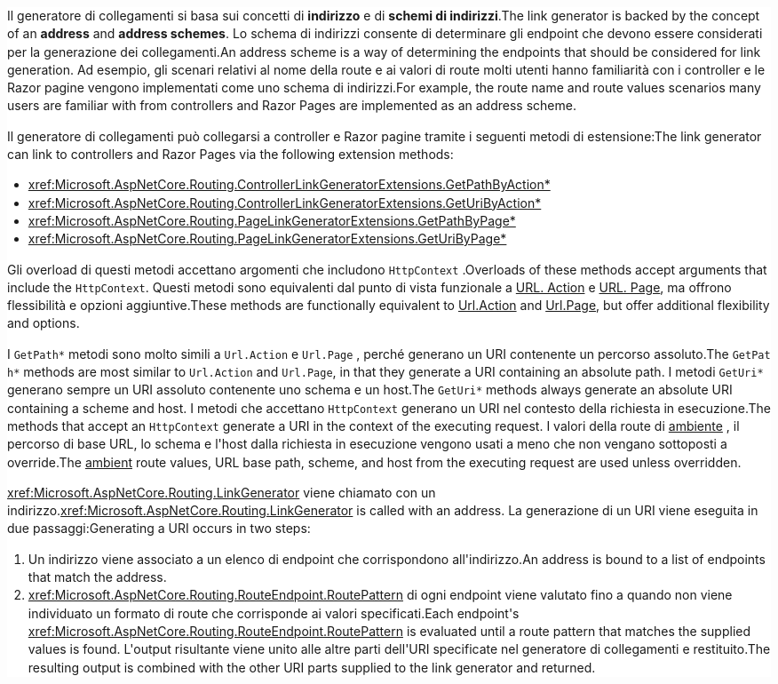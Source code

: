<span data-ttu-id="b6a85-368">Il generatore di collegamenti si basa sui concetti di **indirizzo** e di **schemi di indirizzi**.</span><span class="sxs-lookup"><span data-stu-id="b6a85-368">The link generator is backed by the concept of an **address** and **address schemes**.</span></span> <span data-ttu-id="b6a85-369">Lo schema di indirizzi consente di determinare gli endpoint che devono essere considerati per la generazione dei collegamenti.</span><span class="sxs-lookup"><span data-stu-id="b6a85-369">An address scheme is a way of determining the endpoints that should be considered for link generation.</span></span> <span data-ttu-id="b6a85-370">Ad esempio, gli scenari relativi al nome della route e ai valori di route molti utenti hanno familiarità con i controller e le Razor pagine vengono implementati come uno schema di indirizzi.</span><span class="sxs-lookup"><span data-stu-id="b6a85-370">For example, the route name and route values scenarios many users are familiar with from controllers and Razor Pages are implemented as an address scheme.</span></span>

<span data-ttu-id="b6a85-371">Il generatore di collegamenti può collegarsi a controller e Razor pagine tramite i seguenti metodi di estensione:</span><span class="sxs-lookup"><span data-stu-id="b6a85-371">The link generator can link to controllers and Razor Pages via the following extension methods:</span></span>

* <xref:Microsoft.AspNetCore.Routing.ControllerLinkGeneratorExtensions.GetPathByAction*>
* <xref:Microsoft.AspNetCore.Routing.ControllerLinkGeneratorExtensions.GetUriByAction*>
* <xref:Microsoft.AspNetCore.Routing.PageLinkGeneratorExtensions.GetPathByPage*>
* <xref:Microsoft.AspNetCore.Routing.PageLinkGeneratorExtensions.GetUriByPage*>

<span data-ttu-id="b6a85-372">Gli overload di questi metodi accettano argomenti che includono `HttpContext` .</span><span class="sxs-lookup"><span data-stu-id="b6a85-372">Overloads of these methods accept arguments that include the `HttpContext`.</span></span> <span data-ttu-id="b6a85-373">Questi metodi sono equivalenti dal punto di vista funzionale a [URL. Action](xref:System.Web.Mvc.UrlHelper.Action*) e [URL. Page](xref:Microsoft.AspNetCore.Mvc.UrlHelperExtensions.Page*), ma offrono flessibilità e opzioni aggiuntive.</span><span class="sxs-lookup"><span data-stu-id="b6a85-373">These methods are functionally equivalent to [Url.Action](xref:System.Web.Mvc.UrlHelper.Action*) and [Url.Page](xref:Microsoft.AspNetCore.Mvc.UrlHelperExtensions.Page*), but offer additional flexibility and options.</span></span>

<span data-ttu-id="b6a85-374">I `GetPath*` metodi sono molto simili a `Url.Action` e `Url.Page` , perché generano un URI contenente un percorso assoluto.</span><span class="sxs-lookup"><span data-stu-id="b6a85-374">The `GetPath*` methods are most similar to `Url.Action` and `Url.Page`, in that they generate a URI containing an absolute path.</span></span> <span data-ttu-id="b6a85-375">I metodi `GetUri*` generano sempre un URI assoluto contenente uno schema e un host.</span><span class="sxs-lookup"><span data-stu-id="b6a85-375">The `GetUri*` methods always generate an absolute URI containing a scheme and host.</span></span> <span data-ttu-id="b6a85-376">I metodi che accettano `HttpContext` generano un URI nel contesto della richiesta in esecuzione.</span><span class="sxs-lookup"><span data-stu-id="b6a85-376">The methods that accept an `HttpContext` generate a URI in the context of the executing request.</span></span> <span data-ttu-id="b6a85-377">I valori della route di [ambiente](#ambient) , il percorso di base URL, lo schema e l'host dalla richiesta in esecuzione vengono usati a meno che non vengano sottoposti a override.</span><span class="sxs-lookup"><span data-stu-id="b6a85-377">The [ambient](#ambient) route values, URL base path, scheme, and host from the executing request are used unless overridden.</span></span>

<span data-ttu-id="b6a85-378"><xref:Microsoft.AspNetCore.Routing.LinkGenerator> viene chiamato con un indirizzo.</span><span class="sxs-lookup"><span data-stu-id="b6a85-378"><xref:Microsoft.AspNetCore.Routing.LinkGenerator> is called with an address.</span></span> <span data-ttu-id="b6a85-379">La generazione di un URI viene eseguita in due passaggi:</span><span class="sxs-lookup"><span data-stu-id="b6a85-379">Generating a URI occurs in two steps:</span></span>

1. <span data-ttu-id="b6a85-380">Un indirizzo viene associato a un elenco di endpoint che corrispondono all'indirizzo.</span><span class="sxs-lookup"><span data-stu-id="b6a85-380">An address is bound to a list of endpoints that match the address.</span></span>
1. <span data-ttu-id="b6a85-381"><xref:Microsoft.AspNetCore.Routing.RouteEndpoint.RoutePattern> di ogni endpoint viene valutato fino a quando non viene individuato un formato di route che corrisponde ai valori specificati.</span><span class="sxs-lookup"><span data-stu-id="b6a85-381">Each endpoint's <xref:Microsoft.AspNetCore.Routing.RouteEndpoint.RoutePattern> is evaluated until a route pattern that matches the supplied values is found.</span></span> <span data-ttu-id="b6a85-382">L'output risultante viene unito alle altre parti dell'URI specificate nel generatore di collegamenti e restituito.</span><span class="sxs-lookup"><span data-stu-id="b6a85-382">The resulting output is combined with the other URI parts supplied to the link generator and returned.</span></span>
